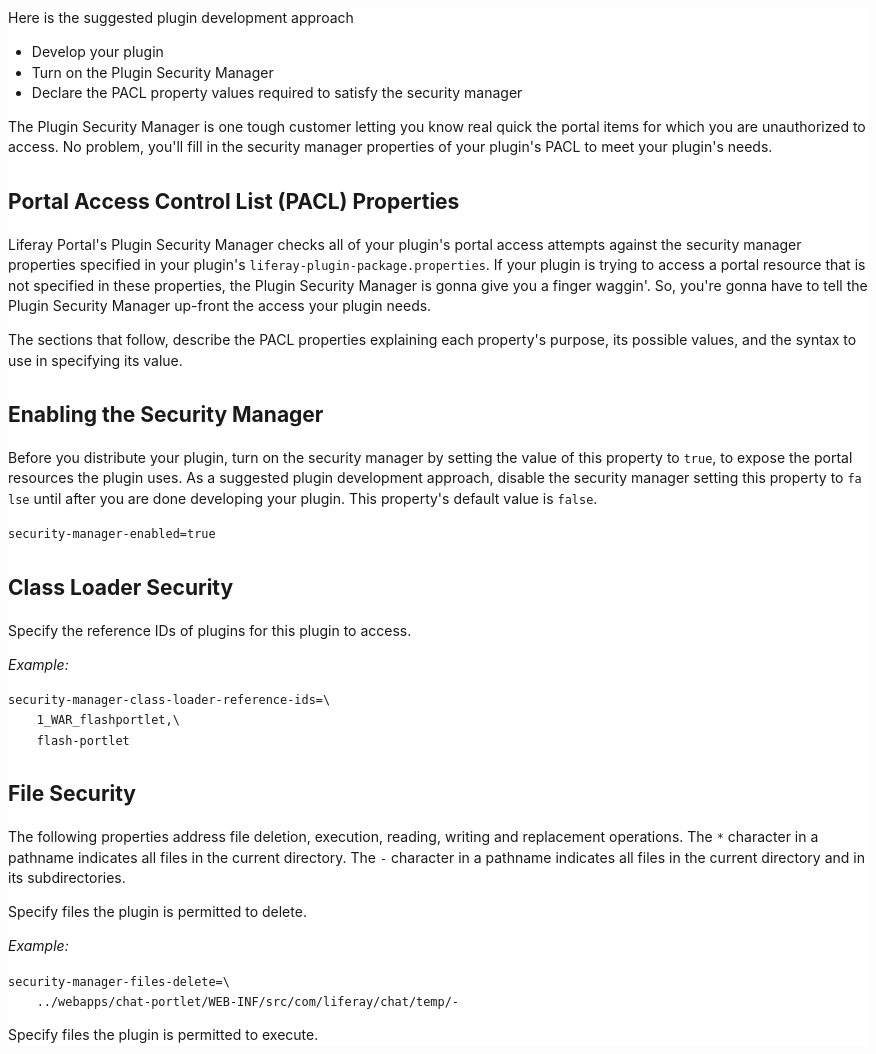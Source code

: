 Here is the suggested plugin development approach

-	Develop your plugin
-	Turn on the Plugin Security Manager
-	Declare the PACL property values required to satisfy the security manager

The Plugin Security Manager is one tough customer letting you know real quick the portal items for which you are unauthorized to access. No problem, you'll fill in the security manager properties of your plugin's PACL to meet your plugin's needs.

## Portal Access Control List (PACL) Properties

Liferay Portal's Plugin Security Manager checks all of your plugin's portal access attempts against the security manager properties specified in your plugin's `liferay-plugin-package.properties`. If your plugin is trying to access a portal resource that is not specified in these properties, the Plugin Security Manager is gonna give you a finger waggin'. So, you're gonna have to tell the Plugin Security Manager up-front the access your plugin needs.

The sections that follow, describe the PACL properties explaining each property's purpose, its possible values, and the syntax to use in specifying its value.

## Enabling the Security Manager

Before you distribute your plugin, turn on the security manager by setting the value of this property to `true`, to expose the portal resources the plugin uses. As a suggested plugin development approach, disable the security manager setting this property to `false` until after you are done developing your plugin. This property's default value is `false`.

	security-manager-enabled=true

## Class Loader Security

Specify the reference IDs of plugins for this plugin to access.

*Example:*

	security-manager-class-loader-reference-ids=\
		1_WAR_flashportlet,\
		flash-portlet

## File Security

The following properties address file deletion, execution, reading, writing and replacement operations. The `*` character in a pathname indicates all files in the current directory. The `-` character in a pathname indicates all files in the current directory and in its subdirectories.

Specify files the plugin is permitted to delete.

*Example:*

	security-manager-files-delete=\
		../webapps/chat-portlet/WEB-INF/src/com/liferay/chat/temp/-

Specify files the plugin is permitted to execute.
